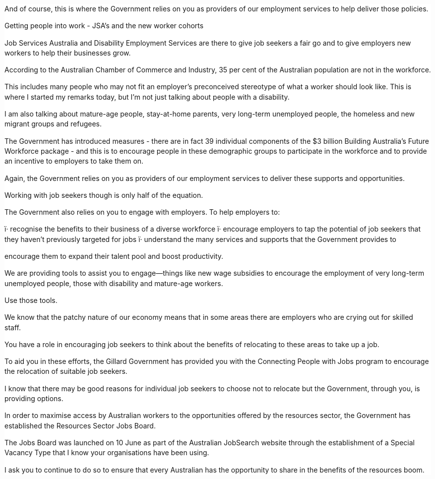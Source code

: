  And of course, this is where the Government relies on you as providers of our employment  services to help deliver those policies. 

 Getting people into work - JSA’s and the new worker cohorts 

 Job Services Australia and Disability Employment Services are there to give job seekers a  fair go and to give employers new workers to help their businesses grow. 

 According to the Australian Chamber of Commerce and Industry, 35 per cent of the  Australian population are not in the workforce. 

 This includes many people who may not fit an employer’s preconceived stereotype of what a  worker should look like. This is where I started my remarks today, but I’m not just talking  about people with a disability. 

 I am also talking about mature-age people, stay-at-home parents, very long-term unemployed  people, the homeless and new migrant groups and refugees. 

 The Government has introduced measures - there are in fact 39 individual components of the  $3 billion Building Australia’s Future Workforce package - and this is to encourage people in  these demographic groups to participate in the workforce and to provide an incentive to  employers to take them on. 

 Again, the Government relies on you as providers of our employment services to deliver  these supports and opportunities. 

 Working with job seekers though is only half of the equation. 

 The Government also relies on you to engage with employers. To help employers to: 

 ï· recognise the benefits to their business of a diverse workforce  ï· encourage employers to tap the potential of job seekers that they haven’t previously  targeted for jobs  ï· understand the many services and supports that the Government provides to 

 encourage them to expand their talent pool and boost productivity. 

 We are providing tools to assist you to engage—things like new wage subsidies to encourage  the employment of very long-term unemployed people, those with disability and mature-age  workers. 

 Use those tools. 

 We know that the patchy nature of our economy means that in some areas there are  employers who are crying out for skilled staff. 

 You have a role in encouraging job seekers to think about the benefits of relocating to these  areas to take up a job.  

 To aid you in these efforts, the Gillard Government has provided you with the Connecting  People with Jobs program to encourage the relocation of suitable job seekers. 

 I know that there may be good reasons for individual job seekers to choose not to relocate but  the Government, through you, is providing options. 

 In order to maximise access by Australian workers to the opportunities offered by the  resources sector, the Government has established the Resources Sector Jobs Board. 

 The Jobs Board was launched on 10 June as part of the Australian JobSearch website through  the establishment of a Special Vacancy Type that I know your organisations have been using. 

 I ask you to continue to do so to ensure that every Australian has the opportunity to share in  the benefits of the resources boom. 
